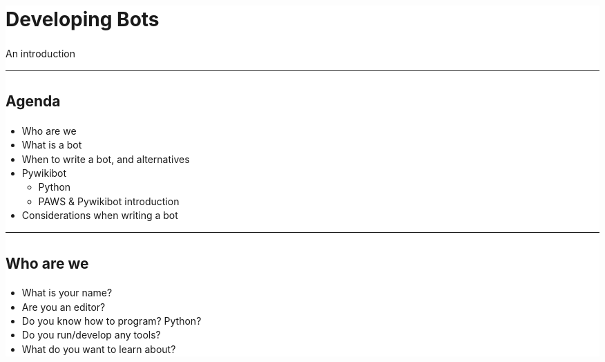 # Developing Bots

An introduction











---











## Agenda

- Who are we
- What is a bot
- When to write a bot, and alternatives
- Pywikibot
  - Python
  - PAWS & Pywikibot introduction
- Considerations when writing a bot











---











## Who are we

- What is your name?
- Are you an editor?
- Do you know how to program? Python?
- Do you run/develop any tools?
- What do you want to learn about?




